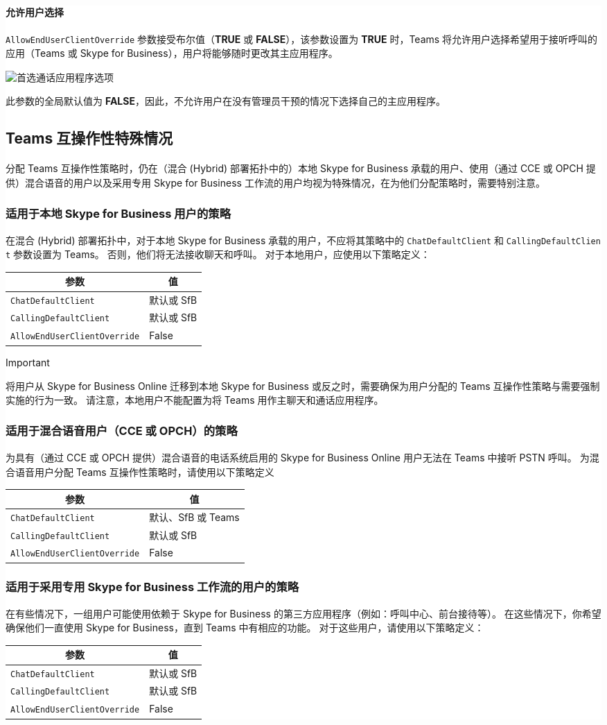 #### <a name="allowing-user-choice"></a>允许用户选择
`AllowEndUserClientOverride` 参数接受布尔值（**TRUE** 或 **FALSE**），该参数设置为 **TRUE** 时，Teams 将允许用户选择希望用于接听呼叫的应用（Teams 或 Skype for Business），用户将能够随时更改其主应用程序。

![首选通话应用程序选项](media/Preferred_calling_application_option.png)

此参数的全局默认值为 **FALSE**，因此，不允许用户在没有管理员干预的情况下选择自己的主应用程序。

## <a name="teams-interop-policy-special-cases"></a>Teams 互操作性特殊情况
分配 Teams 互操作性策略时，仍在（混合 (Hybrid) 部署拓扑中的）本地 Skype for Business 承载的用户、使用（通过 CCE 或 OPCH 提供）混合语音的用户以及采用专用 Skype for Business 工作流的用户均视为特殊情况，在为他们分配策略时，需要特别注意。

### <a name="policy-for-skype-for-business-on-premises-users"></a>适用于本地 Skype for Business 用户的策略
在混合 (Hybrid) 部署拓扑中，对于本地 Skype for Business 承载的用户，不应将其策略中的 `ChatDefaultClient` 和 `CallingDefaultClient` 参数设置为 Teams。 否则，他们将无法接收聊天和呼叫。 对于本地用户，应使用以下策略定义：

|参数  |值  |
|---------|---------|
|`ChatDefaultClient`    |默认或 SfB         |
|`CallingDefaultClient`     |默认或 SfB         |
|`AllowEndUserClientOverride`     |False         |

> [!IMPORTANT]
> 将用户从 Skype for Business Online 迁移到本地 Skype for Business 或反之时，需要确保为用户分配的 Teams 互操作性策略与需要强制实施的行为一致。 请注意，本地用户不能配置为将 Teams 用作主聊天和通话应用程序。

### <a name="policy-for-hybrid-voice-users-cce-or-opch"></a>适用于混合语音用户（CCE 或 OPCH）的策略
为具有（通过 CCE 或 OPCH 提供）混合语音的电话系统启用的 Skype for Business Online 用户无法在 Teams 中接听 PSTN 呼叫。 为混合语音用户分配 Teams 互操作性策略时，请使用以下策略定义

|参数  |值  |
|---------|---------|
|`ChatDefaultClient`    |默认、SfB 或 Teams         |
|`CallingDefaultClient`     |默认或 SfB         |
|`AllowEndUserClientOverride`     |False         |

### <a name="policy-for-users-with-specialized-skype-for-business-workflows"></a>适用于采用专用 Skype for Business 工作流的用户的策略
在有些情况下，一组用户可能使用依赖于 Skype for Business 的第三方应用程序（例如：呼叫中心、前台接待等）。 在这些情况下，你希望确保他们一直使用 Skype for Business，直到 Teams 中有相应的功能。 对于这些用户，请使用以下策略定义：

|参数  |值  |
|---------|---------|
|`ChatDefaultClient`    |默认或 SfB         |
|`CallingDefaultClient`     |默认或 SfB         |
|`AllowEndUserClientOverride`     |False         |
